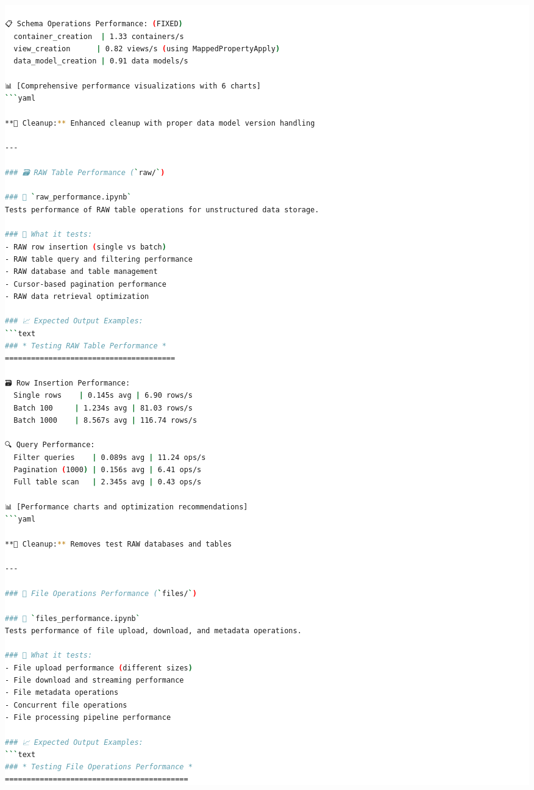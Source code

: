 ```bash

📋 Schema Operations Performance: (FIXED)
  container_creation  | 1.33 containers/s
  view_creation      | 0.82 views/s (using MappedPropertyApply)
  data_model_creation | 0.91 data models/s

📊 [Comprehensive performance visualizations with 6 charts]
```yaml

**🧹 Cleanup:** Enhanced cleanup with proper data model version handling

---

### 🗃️ RAW Table Performance (`raw/`)

### 📓 `raw_performance.ipynb`
Tests performance of RAW table operations for unstructured data storage.

### 🔬 What it tests:
- RAW row insertion (single vs batch)
- RAW table query and filtering performance
- RAW database and table management
- Cursor-based pagination performance
- RAW data retrieval optimization

### 📈 Expected Output Examples:
```text
### * Testing RAW Table Performance *
=======================================

🗃️ Row Insertion Performance:
  Single rows    | 0.145s avg | 6.90 rows/s
  Batch 100     | 1.234s avg | 81.03 rows/s
  Batch 1000    | 8.567s avg | 116.74 rows/s

🔍 Query Performance:
  Filter queries    | 0.089s avg | 11.24 ops/s
  Pagination (1000) | 0.156s avg | 6.41 ops/s
  Full table scan   | 2.345s avg | 0.43 ops/s

📊 [Performance charts and optimization recommendations]
```yaml

**🧹 Cleanup:** Removes test RAW databases and tables

---

### 📁 File Operations Performance (`files/`)

### 📓 `files_performance.ipynb`
Tests performance of file upload, download, and metadata operations.

### 🔬 What it tests:
- File upload performance (different sizes)
- File download and streaming performance
- File metadata operations
- Concurrent file operations
- File processing pipeline performance

### 📈 Expected Output Examples:
```text
### * Testing File Operations Performance *
==========================================

```